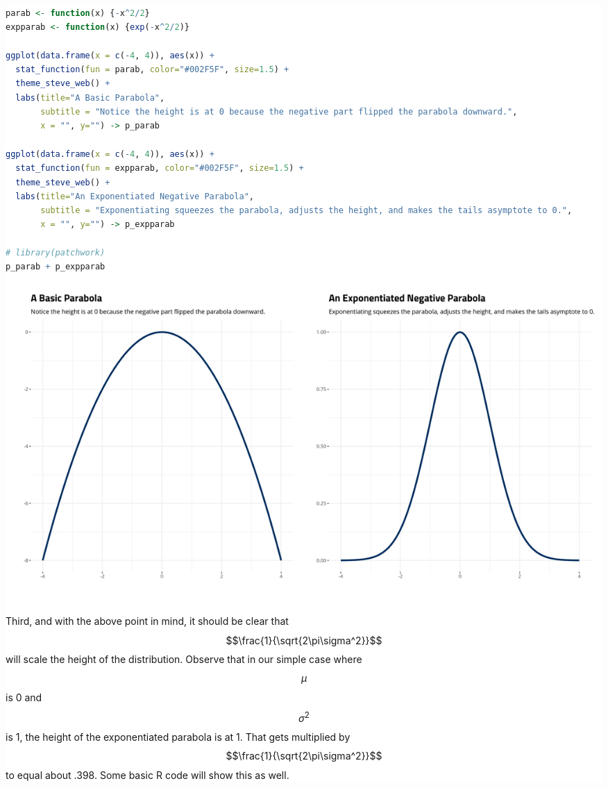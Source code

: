 
```r
parab <- function(x) {-x^2/2}
expparab <- function(x) {exp(-x^2/2)}

ggplot(data.frame(x = c(-4, 4)), aes(x)) +
  stat_function(fun = parab, color="#002F5F", size=1.5) +
  theme_steve_web() + 
  labs(title="A Basic Parabola",
       subtitle = "Notice the height is at 0 because the negative part flipped the parabola downward.",
       x = "", y="") -> p_parab

ggplot(data.frame(x = c(-4, 4)), aes(x)) +
  stat_function(fun = expparab, color="#002F5F", size=1.5) +
  theme_steve_web() +
  labs(title="An Exponentiated Negative Parabola",
       subtitle = "Exponentiating squeezes the parabola, adjusts the height, and makes the tails asymptote to 0.",
       x = "", y="") -> p_expparab

# library(patchwork)
p_parab + p_expparab
```

![plot of chunk parabola-exponentiated](/images/normal-distribution-central-limit-theorem-inference/parabola-exponentiated-1.png)

Third, and with the above point in mind, it should be clear that $$\frac{1}{\sqrt{2\pi\sigma^2}}$$ will scale the height of the distribution. Observe that in our simple case where $$\mu$$ is 0 and $$\sigma^2$$ is 1, the height of the exponentiated parabola is at 1. That gets multiplied by $$\frac{1}{\sqrt{2\pi\sigma^2}}$$ to equal about .398. Some basic R code will show this as well.
